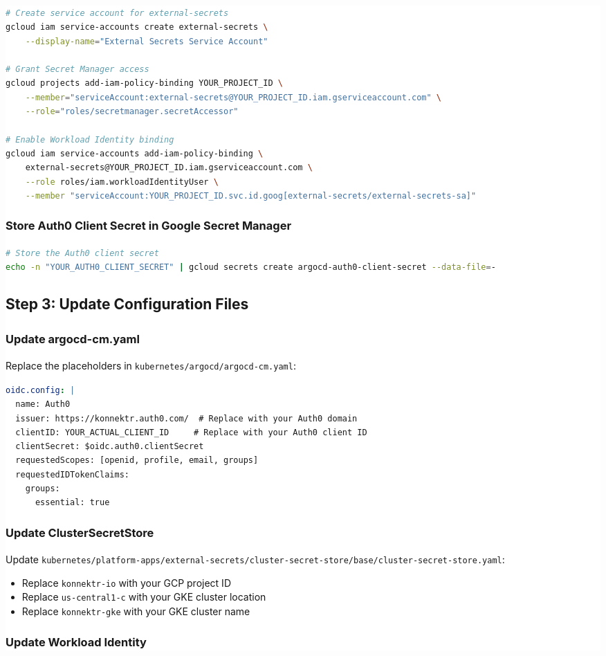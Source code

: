 ```bash
# Create service account for external-secrets
gcloud iam service-accounts create external-secrets \
    --display-name="External Secrets Service Account"

# Grant Secret Manager access
gcloud projects add-iam-policy-binding YOUR_PROJECT_ID \
    --member="serviceAccount:external-secrets@YOUR_PROJECT_ID.iam.gserviceaccount.com" \
    --role="roles/secretmanager.secretAccessor"

# Enable Workload Identity binding
gcloud iam service-accounts add-iam-policy-binding \
    external-secrets@YOUR_PROJECT_ID.iam.gserviceaccount.com \
    --role roles/iam.workloadIdentityUser \
    --member "serviceAccount:YOUR_PROJECT_ID.svc.id.goog[external-secrets/external-secrets-sa]"
```

### Store Auth0 Client Secret in Google Secret Manager

```bash
# Store the Auth0 client secret
echo -n "YOUR_AUTH0_CLIENT_SECRET" | gcloud secrets create argocd-auth0-client-secret --data-file=-
```

## Step 3: Update Configuration Files

### Update argocd-cm.yaml

Replace the placeholders in `kubernetes/argocd/argocd-cm.yaml`:

```yaml
oidc.config: |
  name: Auth0
  issuer: https://konnektr.auth0.com/  # Replace with your Auth0 domain
  clientID: YOUR_ACTUAL_CLIENT_ID     # Replace with your Auth0 client ID
  clientSecret: $oidc.auth0.clientSecret
  requestedScopes: [openid, profile, email, groups]
  requestedIDTokenClaims:
    groups:
      essential: true
```

### Update ClusterSecretStore

Update `kubernetes/platform-apps/external-secrets/cluster-secret-store/base/cluster-secret-store.yaml`:

- Replace `konnektr-io` with your GCP project ID
- Replace `us-central1-c` with your GKE cluster location
- Replace `konnektr-gke` with your GKE cluster name

### Update Workload Identity
